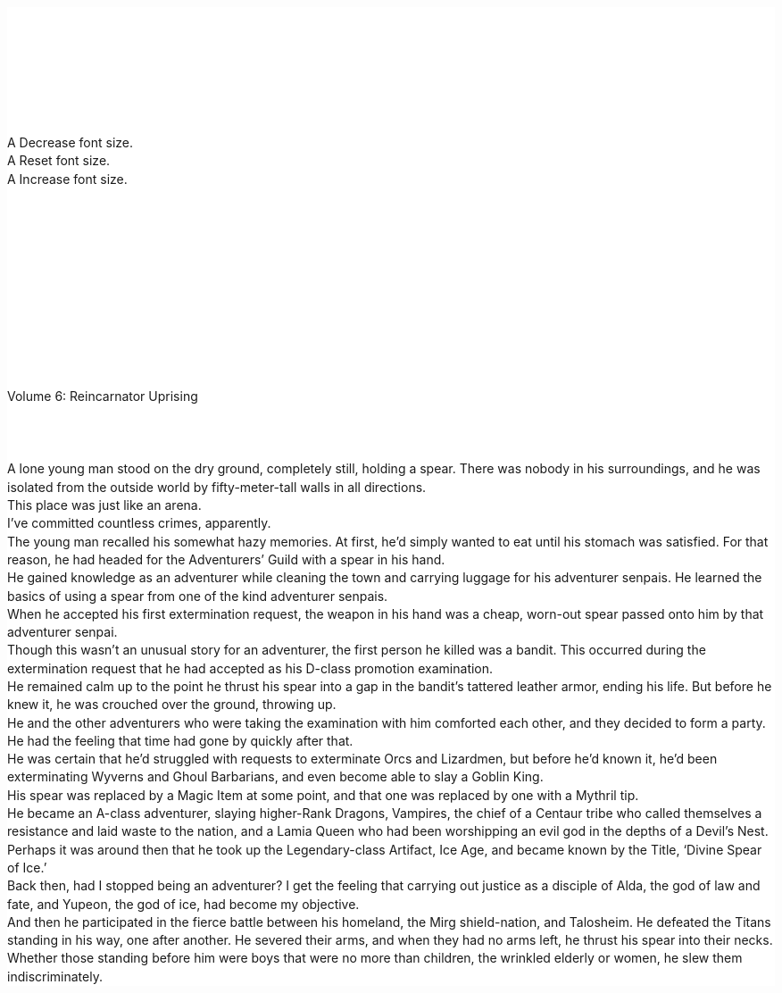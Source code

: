<br/>
<br/>
<br/>
<br/>
<br/>
<br/>
<br/>
A Decrease font size.<br/>
A Reset font size.<br/>
A Increase font size.<br/>
<br/>
<br/>
<br/>
<br/>
<br/>
<br/>
<br/>
<br/>
<br/>
<br/>
<br/>
Volume 6: Reincarnator Uprising<br/>
<br/>
<br/>
<br/>
A lone young man stood on the dry ground, completely still, holding a spear. There was nobody in his surroundings, and he was isolated from the outside world by fifty-meter-tall walls in all directions.<br/>
This place was just like an arena.<br/>
I’ve committed countless crimes, apparently.<br/>
The young man recalled his somewhat hazy memories. At first, he’d simply wanted to eat until his stomach was satisfied. For that reason, he had headed for the Adventurers’ Guild with a spear in his hand.<br/>
He gained knowledge as an adventurer while cleaning the town and carrying luggage for his adventurer senpais. He learned the basics of using a spear from one of the kind adventurer senpais.<br/>
When he accepted his first extermination request, the weapon in his hand was a cheap, worn-out spear passed onto him by that adventurer senpai.<br/>
Though this wasn’t an unusual story for an adventurer, the first person he killed was a bandit. This occurred during the extermination request that he had accepted as his D-class promotion examination.<br/>
He remained calm up to the point he thrust his spear into a gap in the bandit’s tattered leather armor, ending his life. But before he knew it, he was crouched over the ground, throwing up.<br/>
He and the other adventurers who were taking the examination with him comforted each other, and they decided to form a party.<br/>
He had the feeling that time had gone by quickly after that.<br/>
He was certain that he’d struggled with requests to exterminate Orcs and Lizardmen, but before he’d known it, he’d been exterminating Wyverns and Ghoul Barbarians, and even become able to slay a Goblin King.<br/>
His spear was replaced by a Magic Item at some point, and that one was replaced by one with a Mythril tip.<br/>
He became an A-class adventurer, slaying higher-Rank Dragons, Vampires, the chief of a Centaur tribe who called themselves a resistance and laid waste to the nation, and a Lamia Queen who had been worshipping an evil god in the depths of a Devil’s Nest.<br/>
Perhaps it was around then that he took up the Legendary-class Artifact, Ice Age, and became known by the Title, ‘Divine Spear of Ice.’<br/>
Back then, had I stopped being an adventurer? I get the feeling that carrying out justice as a disciple of Alda, the god of law and fate, and Yupeon, the god of ice, had become my objective.<br/>
And then he participated in the fierce battle between his homeland, the Mirg shield-nation, and Talosheim. He defeated the Titans standing in his way, one after another. He severed their arms, and when they had no arms left, he thrust his spear into their necks. Whether those standing before him were boys that were no more than children, the wrinkled elderly or women, he slew them indiscriminately.<br/>